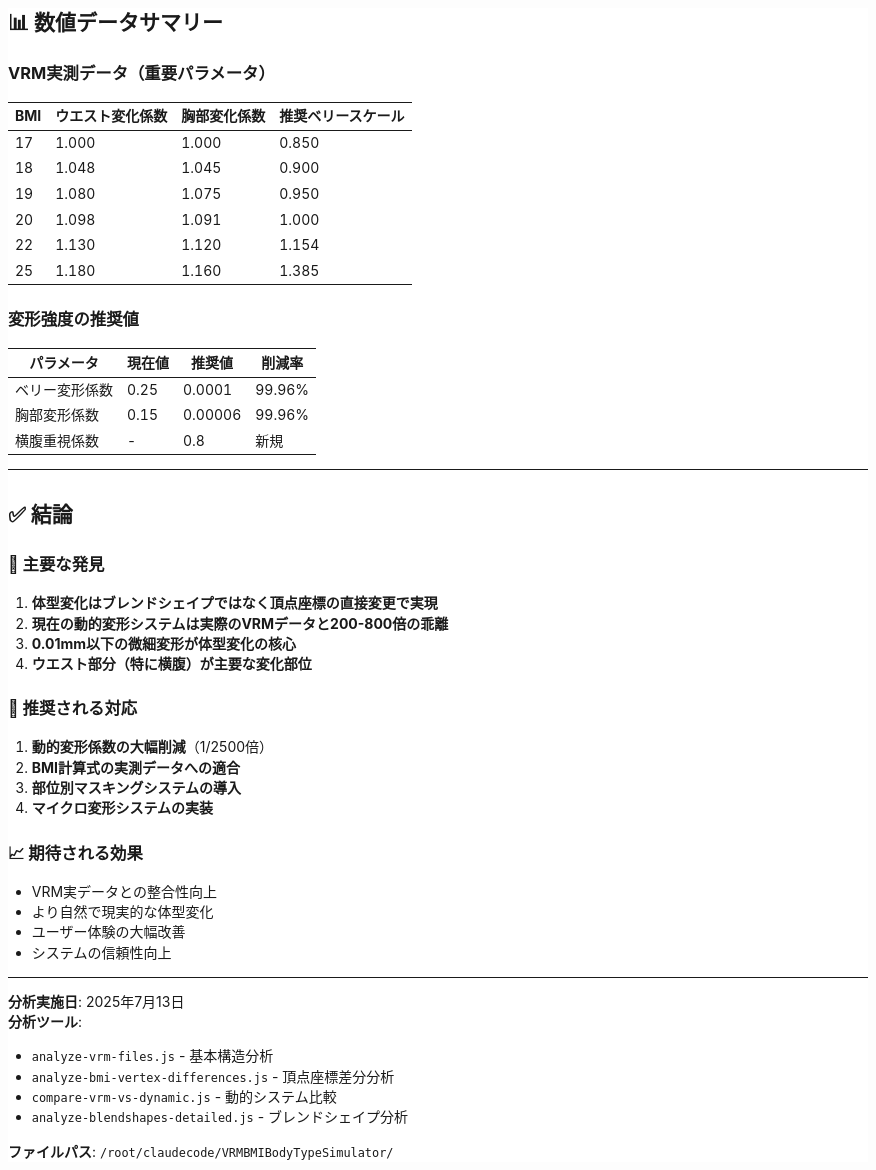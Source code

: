 
## 📊 数値データサマリー

### VRM実測データ（重要パラメータ）

| BMI | ウエスト変化係数 | 胸部変化係数 | 推奨ベリースケール |
|-----|------------------|-------------|-------------------|
| 17  | 1.000           | 1.000       | 0.850             |
| 18  | 1.048           | 1.045       | 0.900             |
| 19  | 1.080           | 1.075       | 0.950             |
| 20  | 1.098           | 1.091       | 1.000             |
| 22  | 1.130           | 1.120       | 1.154             |
| 25  | 1.180           | 1.160       | 1.385             |

### 変形強度の推奨値

| パラメータ | 現在値 | 推奨値 | 削減率 |
|------------|--------|--------|--------|
| ベリー変形係数 | 0.25 | 0.0001 | 99.96% |
| 胸部変形係数 | 0.15 | 0.00006 | 99.96% |
| 横腹重視係数 | - | 0.8 | 新規 |

---

## ✅ 結論

### 🎯 主要な発見
1. **体型変化はブレンドシェイプではなく頂点座標の直接変更で実現**
2. **現在の動的変形システムは実際のVRMデータと200-800倍の乖離**
3. **0.01mm以下の微細変形が体型変化の核心**
4. **ウエスト部分（特に横腹）が主要な変化部位**

### 🔧 推奨される対応
1. **動的変形係数の大幅削減**（1/2500倍）
2. **BMI計算式の実測データへの適合**
3. **部位別マスキングシステムの導入**
4. **マイクロ変形システムの実装**

### 📈 期待される効果
- VRM実データとの整合性向上
- より自然で現実的な体型変化
- ユーザー体験の大幅改善
- システムの信頼性向上

---

**分析実施日**: 2025年7月13日  
**分析ツール**: 
- `analyze-vrm-files.js` - 基本構造分析
- `analyze-bmi-vertex-differences.js` - 頂点座標差分分析  
- `compare-vrm-vs-dynamic.js` - 動的システム比較
- `analyze-blendshapes-detailed.js` - ブレンドシェイプ分析

**ファイルパス**: `/root/claudecode/VRMBMIBodyTypeSimulator/`